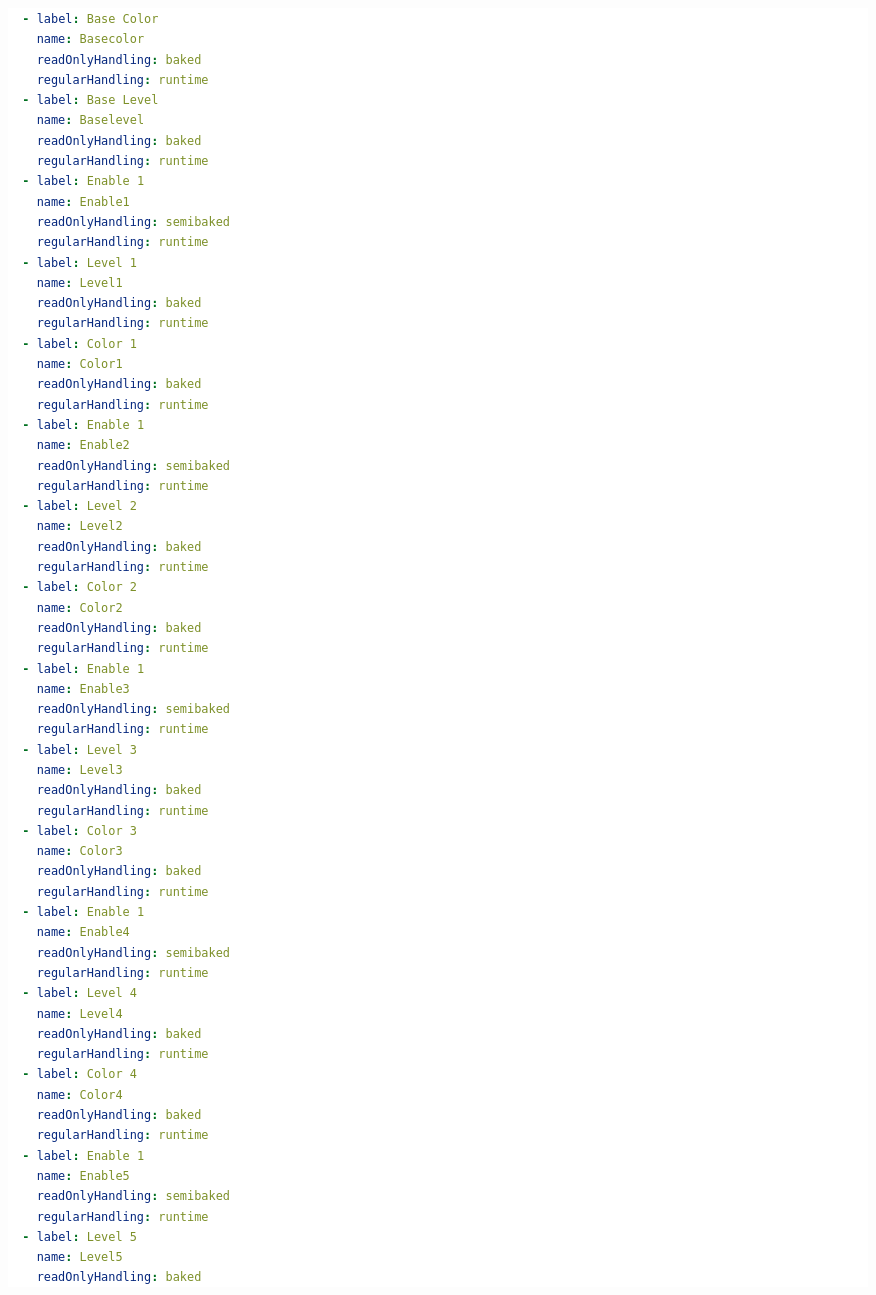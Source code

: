 ```yaml
  - label: Base Color
    name: Basecolor
    readOnlyHandling: baked
    regularHandling: runtime
  - label: Base Level
    name: Baselevel
    readOnlyHandling: baked
    regularHandling: runtime
  - label: Enable 1
    name: Enable1
    readOnlyHandling: semibaked
    regularHandling: runtime
  - label: Level 1
    name: Level1
    readOnlyHandling: baked
    regularHandling: runtime
  - label: Color 1
    name: Color1
    readOnlyHandling: baked
    regularHandling: runtime
  - label: Enable 1
    name: Enable2
    readOnlyHandling: semibaked
    regularHandling: runtime
  - label: Level 2
    name: Level2
    readOnlyHandling: baked
    regularHandling: runtime
  - label: Color 2
    name: Color2
    readOnlyHandling: baked
    regularHandling: runtime
  - label: Enable 1
    name: Enable3
    readOnlyHandling: semibaked
    regularHandling: runtime
  - label: Level 3
    name: Level3
    readOnlyHandling: baked
    regularHandling: runtime
  - label: Color 3
    name: Color3
    readOnlyHandling: baked
    regularHandling: runtime
  - label: Enable 1
    name: Enable4
    readOnlyHandling: semibaked
    regularHandling: runtime
  - label: Level 4
    name: Level4
    readOnlyHandling: baked
    regularHandling: runtime
  - label: Color 4
    name: Color4
    readOnlyHandling: baked
    regularHandling: runtime
  - label: Enable 1
    name: Enable5
    readOnlyHandling: semibaked
    regularHandling: runtime
  - label: Level 5
    name: Level5
    readOnlyHandling: baked
```